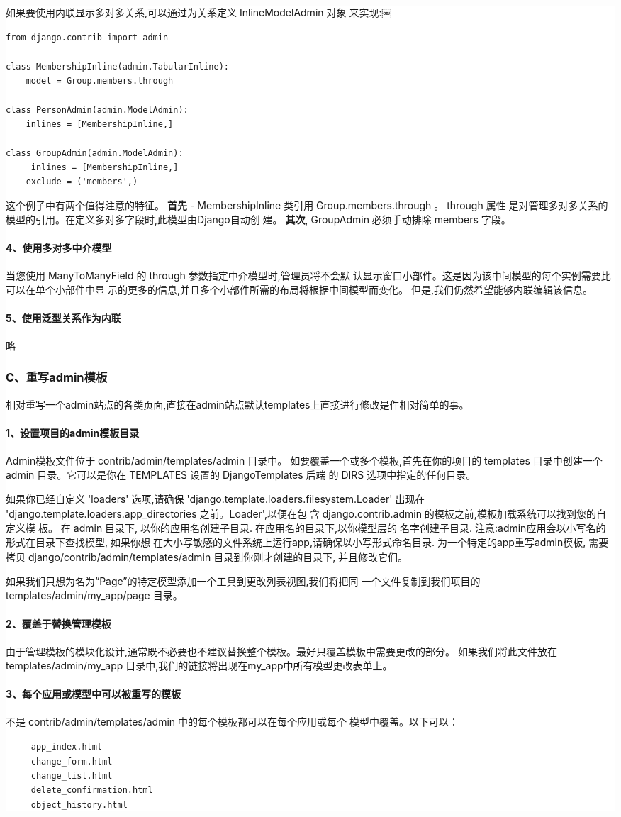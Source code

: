 如果要使用内联显示多对多关系,可以通过为关系定义 InlineModelAdmin 对象 来实现:￼

```
from django.contrib import admin

class MembershipInline(admin.TabularInline):
￼	model = Group.members.through

class PersonAdmin(admin.ModelAdmin):
￼	inlines = [MembershipInline,]

class GroupAdmin(admin.ModelAdmin):
	￼inlines = [MembershipInline,]
	exclude = ('members',)
```

这个例子中有两个值得注意的特征。
**首先** - MembershipInline 类引用 Group.members.through 。 through 属性 是对管理多对多关系的模型的引用。在定义多对多字段时,此模型由Django自动创 建。
**其次**, GroupAdmin 必须手动排除 members 字段。
#### 4、使用多对多中介模型
当您使用 ManyToManyField 的 through 参数指定中介模型时,管理员将不会默 认显示窗口小部件。这是因为该中间模型的每个实例需要比可以在单个小部件中显 示的更多的信息,并且多个小部件所需的布局将根据中间模型而变化。
但是,我们仍然希望能够内联编辑该信息。
#### 5、使用泛型关系作为内联
略

### C、重写admin模板
相对重写一个admin站点的各类页面,直接在admin站点默认templates上直接进行修改是件相对简单的事。
#### 1、设置项目的admin模板目录
Admin模板文件位于 contrib/admin/templates/admin 目录中。
如要覆盖一个或多个模板,首先在你的项目的 templates 目录中创建一个 admin 目录。它可以是你在 TEMPLATES 设置的 DjangoTemplates 后端 的 DIRS 选项中指定的任何目录。

如果你已经自定义 'loaders' 选项,请确保 'django.template.loaders.filesystem.Loader' 出现在 'django.template.loaders.app_directories 之前。Loader',以便在包 含 django.contrib.admin 的模板之前,模板加载系统可以找到您的自定义模 板。
在 admin 目录下, 以你的应用名创建子目录. 在应用名的目录下,以你模型层的 名字创建子目录. 注意:admin应用会以小写名的形式在目录下查找模型, 如果你想 在大小写敏感的文件系统上运行app,请确保以小写形式命名目录.
为一个特定的app重写admin模板, 需要拷贝 django/contrib/admin/templates/admin 目录到你刚才创建的目录下, 并且修改它们。


如果我们只想为名为“Page”的特定模型添加一个工具到更改列表视图,我们将把同 一个文件复制到我们项目的 templates/admin/my_app/page 目录。
#### 2、覆盖于替换管理模板
由于管理模板的模块化设计,通常既不必要也不建议替换整个模板。最好只覆盖模板中需要更改的部分。
如果我们将此文件放在 templates/admin/my_app 目录中,我们的链接将出现在my_app中所有模型更改表单上。

#### 3、每个应用或模型中可以被重写的模板

不是 contrib/admin/templates/admin 中的每个模板都可以在每个应用或每个 模型中覆盖。以下可以：

```
	 app_index.html
     change_form.html
     change_list.html
     delete_confirmation.html
     object_history.html
```
